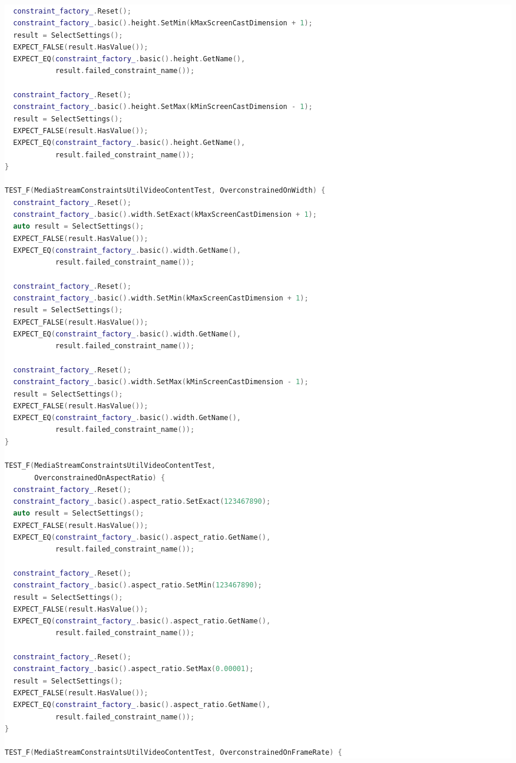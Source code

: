 ```cpp
  constraint_factory_.Reset();
  constraint_factory_.basic().height.SetMin(kMaxScreenCastDimension + 1);
  result = SelectSettings();
  EXPECT_FALSE(result.HasValue());
  EXPECT_EQ(constraint_factory_.basic().height.GetName(),
            result.failed_constraint_name());

  constraint_factory_.Reset();
  constraint_factory_.basic().height.SetMax(kMinScreenCastDimension - 1);
  result = SelectSettings();
  EXPECT_FALSE(result.HasValue());
  EXPECT_EQ(constraint_factory_.basic().height.GetName(),
            result.failed_constraint_name());
}

TEST_F(MediaStreamConstraintsUtilVideoContentTest, OverconstrainedOnWidth) {
  constraint_factory_.Reset();
  constraint_factory_.basic().width.SetExact(kMaxScreenCastDimension + 1);
  auto result = SelectSettings();
  EXPECT_FALSE(result.HasValue());
  EXPECT_EQ(constraint_factory_.basic().width.GetName(),
            result.failed_constraint_name());

  constraint_factory_.Reset();
  constraint_factory_.basic().width.SetMin(kMaxScreenCastDimension + 1);
  result = SelectSettings();
  EXPECT_FALSE(result.HasValue());
  EXPECT_EQ(constraint_factory_.basic().width.GetName(),
            result.failed_constraint_name());

  constraint_factory_.Reset();
  constraint_factory_.basic().width.SetMax(kMinScreenCastDimension - 1);
  result = SelectSettings();
  EXPECT_FALSE(result.HasValue());
  EXPECT_EQ(constraint_factory_.basic().width.GetName(),
            result.failed_constraint_name());
}

TEST_F(MediaStreamConstraintsUtilVideoContentTest,
       OverconstrainedOnAspectRatio) {
  constraint_factory_.Reset();
  constraint_factory_.basic().aspect_ratio.SetExact(123467890);
  auto result = SelectSettings();
  EXPECT_FALSE(result.HasValue());
  EXPECT_EQ(constraint_factory_.basic().aspect_ratio.GetName(),
            result.failed_constraint_name());

  constraint_factory_.Reset();
  constraint_factory_.basic().aspect_ratio.SetMin(123467890);
  result = SelectSettings();
  EXPECT_FALSE(result.HasValue());
  EXPECT_EQ(constraint_factory_.basic().aspect_ratio.GetName(),
            result.failed_constraint_name());

  constraint_factory_.Reset();
  constraint_factory_.basic().aspect_ratio.SetMax(0.00001);
  result = SelectSettings();
  EXPECT_FALSE(result.HasValue());
  EXPECT_EQ(constraint_factory_.basic().aspect_ratio.GetName(),
            result.failed_constraint_name());
}

TEST_F(MediaStreamConstraintsUtilVideoContentTest, OverconstrainedOnFrameRate) {
```